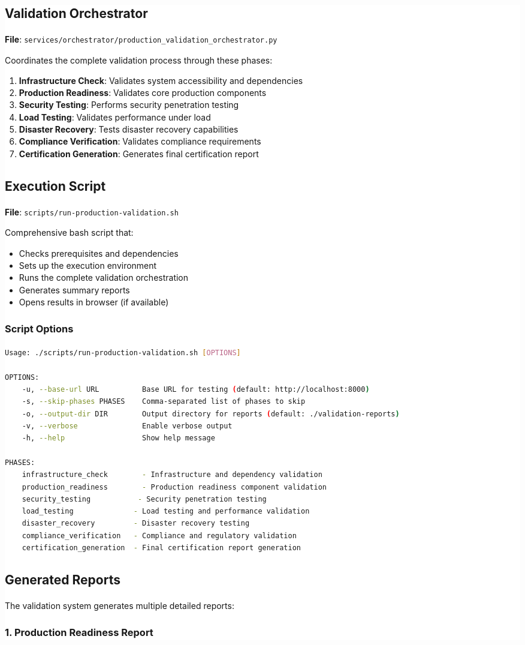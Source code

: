 ## Validation Orchestrator

**File**: `services/orchestrator/production_validation_orchestrator.py`

Coordinates the complete validation process through these phases:

1. **Infrastructure Check**: Validates system accessibility and dependencies
2. **Production Readiness**: Validates core production components
3. **Security Testing**: Performs security penetration testing
4. **Load Testing**: Validates performance under load
5. **Disaster Recovery**: Tests disaster recovery capabilities
6. **Compliance Verification**: Validates compliance requirements
7. **Certification Generation**: Generates final certification report

## Execution Script

**File**: `scripts/run-production-validation.sh`

Comprehensive bash script that:

- Checks prerequisites and dependencies
- Sets up the execution environment
- Runs the complete validation orchestration
- Generates summary reports
- Opens results in browser (if available)

### Script Options

```bash
Usage: ./scripts/run-production-validation.sh [OPTIONS]

OPTIONS:
    -u, --base-url URL          Base URL for testing (default: http://localhost:8000)
    -s, --skip-phases PHASES    Comma-separated list of phases to skip
    -o, --output-dir DIR        Output directory for reports (default: ./validation-reports)
    -v, --verbose               Enable verbose output
    -h, --help                  Show help message

PHASES:
    infrastructure_check        - Infrastructure and dependency validation
    production_readiness        - Production readiness component validation
    security_testing           - Security penetration testing
    load_testing              - Load testing and performance validation
    disaster_recovery         - Disaster recovery testing
    compliance_verification   - Compliance and regulatory validation
    certification_generation  - Final certification report generation
```

## Generated Reports

The validation system generates multiple detailed reports:

### 1. Production Readiness Report
